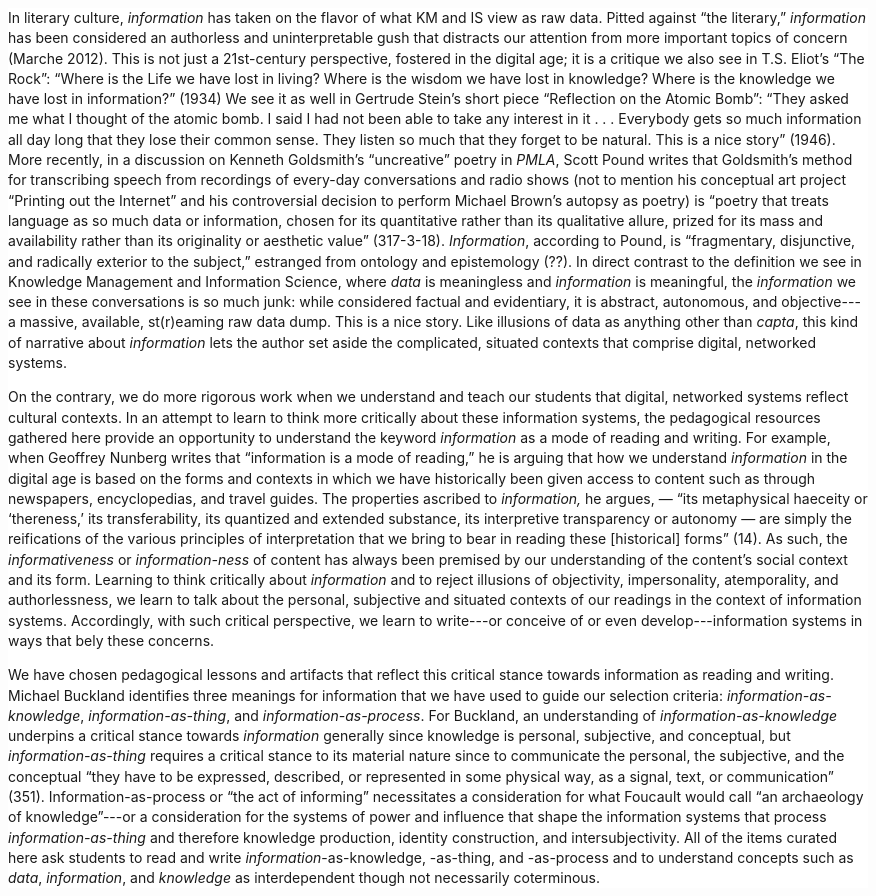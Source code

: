 In literary culture, *information* has taken on the flavor of what KM and IS view as raw data. Pitted against “the literary,” *information* has been considered an authorless and uninterpretable gush that distracts our attention from more important topics of concern (Marche 2012). This is not just a 21st-century perspective, fostered in the digital age; it is a critique we also see in T.S. Eliot’s “The Rock”: “Where is the Life we have lost in living? Where is the wisdom we have lost in knowledge? Where is the knowledge we have lost in information?” (1934) We see it as well in Gertrude Stein’s short piece “Reflection on the Atomic Bomb”: “They asked me what I thought of the atomic bomb. I said I had not been able to take any interest in it . . . Everybody gets so much information all day long that they lose their common sense. They listen so much that they forget to be natural. This is a nice story” (1946). More recently, in a discussion on Kenneth Goldsmith’s “uncreative” poetry in *PMLA*, Scott Pound writes that Goldsmith’s method for transcribing speech from recordings of every-day conversations and radio shows (not to mention his conceptual art project “Printing out the Internet” and his controversial decision to perform Michael Brown’s autopsy as poetry) is “poetry that treats language as so much data or information, chosen for its quantitative rather than its qualitative allure, prized for its mass and availability rather than its originality or aesthetic value” (317-3-18). *Information*, according to Pound, is “fragmentary, disjunctive, and radically exterior to the subject,” estranged from ontology and epistemology (??). In direct contrast to the definition we see in Knowledge Management and Information Science, where *data* is meaningless and *information* is meaningful, the *information* we see in these conversations is so much junk: while considered factual and evidentiary, it is abstract, autonomous, and objective---a massive, available, st(r)eaming raw data dump. This is a nice story. Like illusions of data as anything other than *capta*, this kind of narrative about *information* lets the author set aside the complicated, situated contexts that comprise digital, networked systems.

On the contrary, we do more rigorous work when we understand and teach our students that digital, networked systems reflect cultural contexts. In an attempt to learn to think more critically about these information systems, the pedagogical resources gathered here provide an opportunity to understand the keyword *information* as a mode of reading and writing. For example, when Geoffrey Nunberg writes that “information is a mode of reading,” he is arguing that how we understand *information* in the digital age is based on the forms and contexts in which we have historically been given access to content such as through newspapers, encyclopedias, and travel guides. The properties ascribed to *information,* he argues, — “its metaphysical haeceity or ‘thereness,’ its transferability, its quantized and extended substance, its interpretive transparency or autonomy — are simply the reifications of the various principles of interpretation that we bring to bear in reading these [historical] forms” (14). As such, the *informativeness* or *information-ness* of content has always been premised by our understanding of the content’s social context and its form. Learning to think critically about *information* and to reject illusions of objectivity, impersonality, atemporality, and authorlessness, we learn to talk about the personal, subjective and situated contexts of our readings in the context of information systems. Accordingly, with such critical perspective, we learn to write---or conceive of or even develop---information systems in ways that bely these concerns.

We have chosen pedagogical lessons and artifacts that reflect this critical stance towards information as reading and writing. Michael Buckland identifies three meanings for information that we have used to guide our selection criteria: *information-as-knowledge*, *information-as-thing*, and *information-as-process*. For Buckland, an understanding of *information-as-knowledge* underpins a critical stance towards *information* generally since knowledge is personal, subjective, and conceptual, but *information-as-thing* requires a critical stance to its material nature since to communicate the personal, the subjective, and the conceptual “they have to be expressed, described, or represented in some physical way, as a signal, text, or communication” (351). Information-as-process or “the act of informing” necessitates a consideration for what Foucault would call “an archaeology of knowledge”---or a consideration for the systems of power and influence that shape the information systems that process *information-as-thing* and therefore knowledge production, identity construction, and intersubjectivity. All of the items curated here ask students to read and write *information*-as-knowledge, -as-thing, and -as-process and to understand concepts such as *data*, *information*, and *knowledge* as interdependent though not necessarily coterminous.
